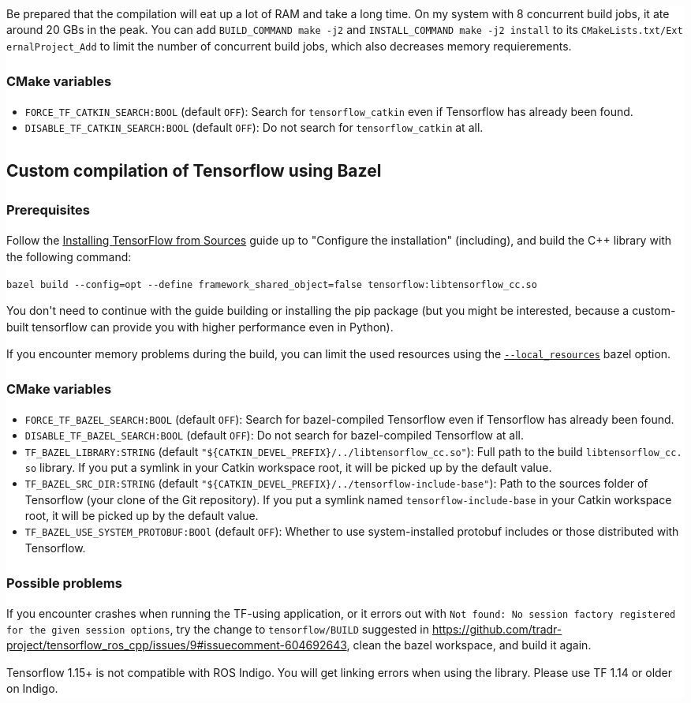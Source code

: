Be prepared that the compilation will eat up a lot of RAM and take a long time. On my system with 8 concurrent build jobs, it ate around 20 GBs in the peak.
You can add `BUILD_COMMAND make -j2` and `INSTALL_COMMAND make -j2 install` to its `CMakeLists.txt/ExternalProject_Add` to limit the number of concurrent build jobs, which also decreases memory requierements.

### CMake variables

- `FORCE_TF_CATKIN_SEARCH:BOOL` (default `OFF`): Search for `tensorflow_catkin` even if Tensorflow has already been found.
- `DISABLE_TF_CATKIN_SEARCH:BOOL` (default `OFF`): Do not search for `tensorflow_catkin` at all.

## Custom compilation of Tensorflow using Bazel

### Prerequisites

Follow the [Installing TensorFlow from Sources](https://www.tensorflow.org/install/install_sources) guide up to "Configure the installation" (including), and build the C++ library with the following command:

    bazel build --config=opt --define framework_shared_object=false tensorflow:libtensorflow_cc.so

You don't need to continue with the guide building or installing the pip package (but you might be interested, because a custom-built tensorflow can provide you with higher performance even in Python).

If you encounter memory problems during the build, you can limit the used resources using the [`--local_resources`](https://docs.bazel.build/versions/master/user-manual.html#flag--local_resources) bazel option.

### CMake variables

- `FORCE_TF_BAZEL_SEARCH:BOOL` (default `OFF`): Search for bazel-compiled Tensorflow even if Tensorflow has already been found.
- `DISABLE_TF_BAZEL_SEARCH:BOOL` (default `OFF`): Do not search for bazel-compiled Tensorflow at all.
- `TF_BAZEL_LIBRARY:STRING` (default `"${CATKIN_DEVEL_PREFIX}/../libtensorflow_cc.so"`): Full path to the build `libtensorflow_cc.so` library. If you put a symlink in your Catkin workspace root, it will be picked up by the default value.
- `TF_BAZEL_SRC_DIR:STRING` (default `"${CATKIN_DEVEL_PREFIX}/../tensorflow-include-base"`): Path to the sources folder of Tensorflow (your clone of the Git repository). If you put a symlink named `tensorflow-include-base` in your Catkin workspace root, it will be picked up by the default value.
- `TF_BAZEL_USE_SYSTEM_PROTOBUF:BOOl` (default `OFF`): Whether to use system-installed protobuf includes or those distributed with Tensorflow.

### Possible problems

If you encounter crashes when running the TF-using application, or it errors out with `Not found: No session factory registered for the given session options`, try the change to `tensorflow/BUILD` suggested in https://github.com/tradr-project/tensorflow_ros_cpp/issues/9#issuecomment-604692643, clean the bazel workspace, and build it again.

Tensorflow 1.15+ is not compatible with ROS Indigo. You will get linking errors when using the library. Please use TF 1.14 or older on Indigo.
